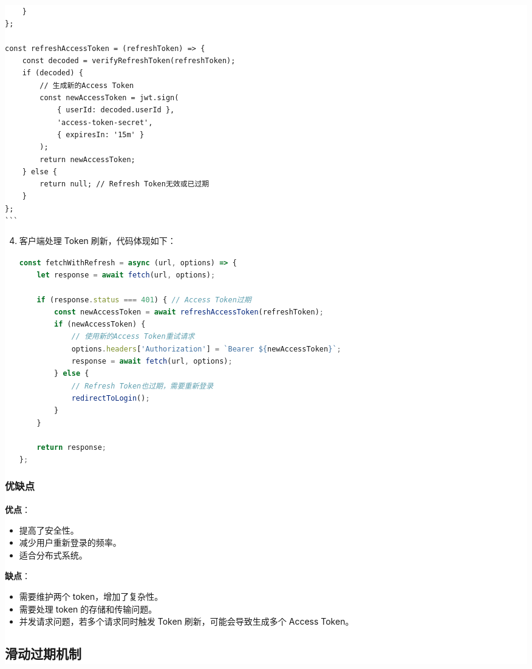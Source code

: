         }
    };

    const refreshAccessToken = (refreshToken) => {
        const decoded = verifyRefreshToken(refreshToken);
        if (decoded) {
            // 生成新的Access Token
            const newAccessToken = jwt.sign(
                { userId: decoded.userId },
                'access-token-secret',
                { expiresIn: '15m' }
            );
            return newAccessToken;
        } else {
            return null; // Refresh Token无效或已过期
        }
    };
    ```
4. 客户端处理 Token 刷新，代码体现如下：
    ```js
    const fetchWithRefresh = async (url, options) => {
        let response = await fetch(url, options);

        if (response.status === 401) { // Access Token过期
            const newAccessToken = await refreshAccessToken(refreshToken);
            if (newAccessToken) {
                // 使用新的Access Token重试请求
                options.headers['Authorization'] = `Bearer ${newAccessToken}`;
                response = await fetch(url, options);
            } else {
                // Refresh Token也过期，需要重新登录
                redirectToLogin();
            }
        }

        return response;
    };
    ```

### 优缺点
**优点**：
- 提高了安全性。
- 减少用户重新登录的频率。
- 适合分布式系统。

**缺点**：
- 需要维护两个 token，增加了复杂性。
- 需要处理 token 的存储和传输问题。
- 并发请求问题，若多个请求同时触发 Token 刷新，可能会导致生成多个 Access Token。

## 滑动过期机制
